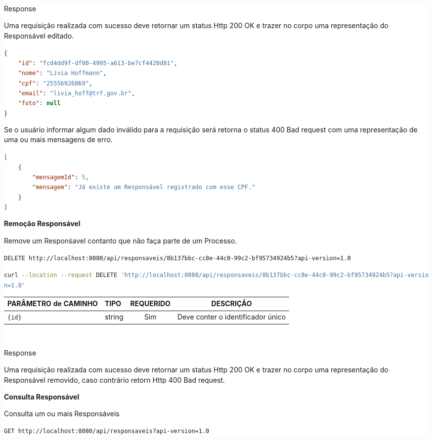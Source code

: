 Response

Uma requisição realizada com sucesso deve retornar um status Http 200 OK e trazer no corpo uma representação do Responsável editado.


```json
{
    "id": "fcd4dd9f-df00-4995-a613-be7cf4420d81",
    "nome": "Lívia Hoffmann",
    "cpf": "25556926069",
    "email": "livia_hoff@trf.gov.br",
    "foto": null
}
```

Se o usuário informar algum dado inválido para a requisição será retorna o status 400 Bad request com uma representação de uma ou mais mensagens de erro.

```json
[
    {
        "mensagemId": 5,
        "mensagem": "Já existe um Responsável registrado com esse CPF."
    }
]
```

**Remoção Responsável**

Remove um Responśavel contanto que não faça parte de um Processo.

```
DELETE http://localhost:8080/api/responsaveis/8b137bbc-cc8e-44c0-99c2-bf95734924b5?api-version=1.0
```

```bash
curl --location --request DELETE 'http://localhost:8080/api/responsaveis/8b137bbc-cc8e-44c0-99c2-bf95734924b5?api-version=1.0'
```


| PARÂMETRO de CAMINHO | TIPO   | REQUERIDO | DESCRIÇÃO                         |
| -------------------- | :----- | :-------: | --------------------------------- |
| `{id}`               | string |    Sim    | Deve conter o identificador único |


<br/>

Response

Uma requisição realizada com sucesso deve retornar um status Http 200 OK e trazer no corpo uma representação do Responsável removido, caso contrário retorn Http 400 Bad request.


**Consulta Responsável**

Consulta um ou mais Responsáveis

```
GET http://localhost:8080/api/responsaveis?api-version=1.0
```

